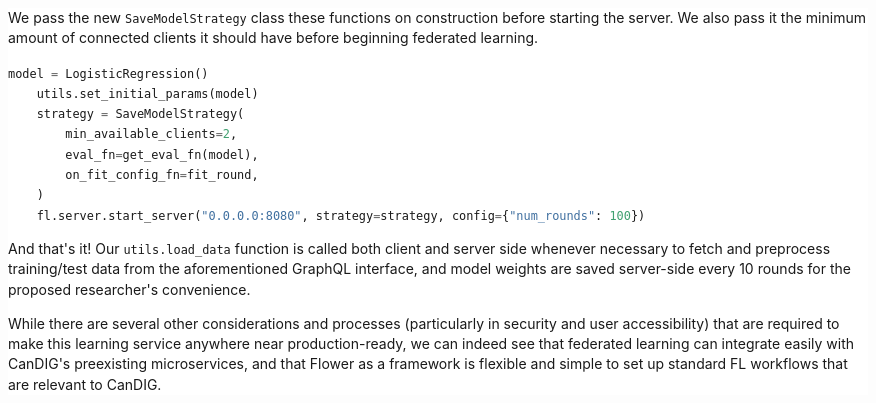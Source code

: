 We pass the new `SaveModelStrategy` class these functions on construction before starting the server. We also pass it the minimum amount of connected clients it should have before beginning federated learning.

```python
model = LogisticRegression()
    utils.set_initial_params(model)
    strategy = SaveModelStrategy(
        min_available_clients=2,
        eval_fn=get_eval_fn(model),
        on_fit_config_fn=fit_round,
    )
    fl.server.start_server("0.0.0.0:8080", strategy=strategy, config={"num_rounds": 100})
```

And that's it! Our `utils.load_data` function is called both client and server side whenever necessary to fetch and preprocess training/test data from the aforementioned GraphQL interface, and model weights are saved server-side every 10 rounds for the proposed researcher's convenience.

While there are several other considerations and processes (particularly in security and user accessibility) that are required to make this learning service anywhere near production-ready, we can indeed see that federated learning can integrate easily with CanDIG's preexisting microservices, and that Flower as a framework is flexible and simple to set up standard FL workflows that are relevant to CanDIG.


[Federated Averaging]: https://arxiv.org/pdf/1602.05629.pdf
[Tensorflow Federated]: https://openid.net/
[NVFlare]: https://www.openpolicyagent.org/
[Flower]: https://flower.dev/
[GraphQL Interface]: https://www.distributedgenomics.ca/posts/secure-cross-service-graphql-interface/
[Katsu]: https://github.com/CanDIG/katsu